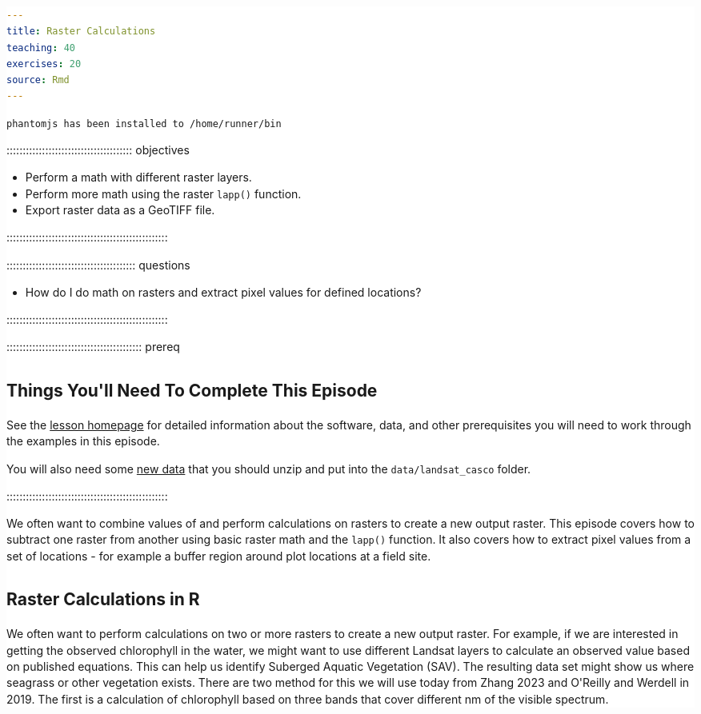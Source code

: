 ```yaml
---
title: Raster Calculations
teaching: 40
exercises: 20
source: Rmd
---
```



```{.output}
phantomjs has been installed to /home/runner/bin
```

::::::::::::::::::::::::::::::::::::::: objectives

- Perform a math with different raster layers.
- Perform more math using the raster `lapp()` function.
- Export raster data as a GeoTIFF file.

::::::::::::::::::::::::::::::::::::::::::::::::::

:::::::::::::::::::::::::::::::::::::::: questions

- How do I do math on rasters and extract pixel values for defined locations?

::::::::::::::::::::::::::::::::::::::::::::::::::


::::::::::::::::::::::::::::::::::::::::::  prereq

## Things You'll Need To Complete This Episode

See the [lesson homepage](.) for detailed information about the software,
data, and other prerequisites you will need to work through the examples in 
this episode.

You will also need some [new data](https://figshare.com/ndownloader/files/43988577)
that you should unzip and put into the `data/landsat_casco` folder.


::::::::::::::::::::::::::::::::::::::::::::::::::

We often want to combine values of and perform calculations on rasters to 
create a new output raster. This episode covers how to subtract one raster from
another using basic raster math and the `lapp()` function. It also covers 
how to extract pixel values from a set of locations - for example a buffer 
region around plot locations at a field site.

## Raster Calculations in R

We often want to perform calculations on two or more rasters to create a new
output raster. For example, if we are interested in getting the observed 
chlorophyll in the water, we might want to use different Landsat layers to 
calculate an observed value based on published equations. This can help us
identify Suberged Aquatic Vegetation (SAV). The resulting data set might 
show us where seagrass or other vegetation exists. There are two method for this
we will use today from Zhang 2023 and O'Reilly and Werdell in 2019. The first is
a calculation of chlorophyll based on three bands that cover different nm of the
visible spectrum.
